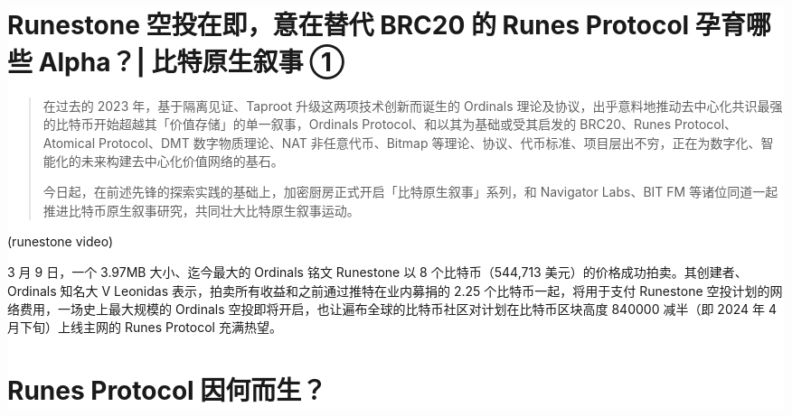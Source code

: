 # Runestone 空投在即，意在替代 BRC20 的 Runes Protocol 孕育哪些 Alpha？| 比特原生叙事 ①

> 在过去的 2023 年，基于隔离见证、Taproot 升级这两项技术创新而诞生的 Ordinals 理论及协议，出乎意料地推动去中心化共识最强的比特币开始超越其「价值存储」的单一叙事，Ordinals Protocol、和以其为基础或受其启发的 BRC20、Runes Protocol、Atomical Protocol、DMT 数字物质理论、NAT 非任意代币、Bitmap 等理论、协议、代币标准、项目层出不穷，正在为数字化、智能化的未来构建去中心化价值网络的基石。
>
> 今日起，在前述先锋的探索实践的基础上，加密厨房正式开启「比特原生叙事」系列，和 Navigator Labs、BIT FM 等诸位同道一起推进比特币原生叙事研究，共同壮大比特原生叙事运动。

(runestone video)

3 月 9 日，一个 3.97MB 大小、迄今最大的 Ordinals 铭文 Runestone 以 8 个比特币（544,713 美元）的价格成功拍卖。其创建者、Ordinals 知名大 V Leonidas 表示，拍卖所有收益和之前通过推特在业内募捐的 2.25 个比特币一起，将用于支付 Runestone 空投计划的网络费用，一场史上最大规模的 Ordinals 空投即将开启，也让遍布全球的比特币社区对计划在比特币区块高度 840000 减半（即 2024 年 4 月下旬）上线主网的 Runes Protocol 充满热望。

# Runes Protocol 因何而生？
